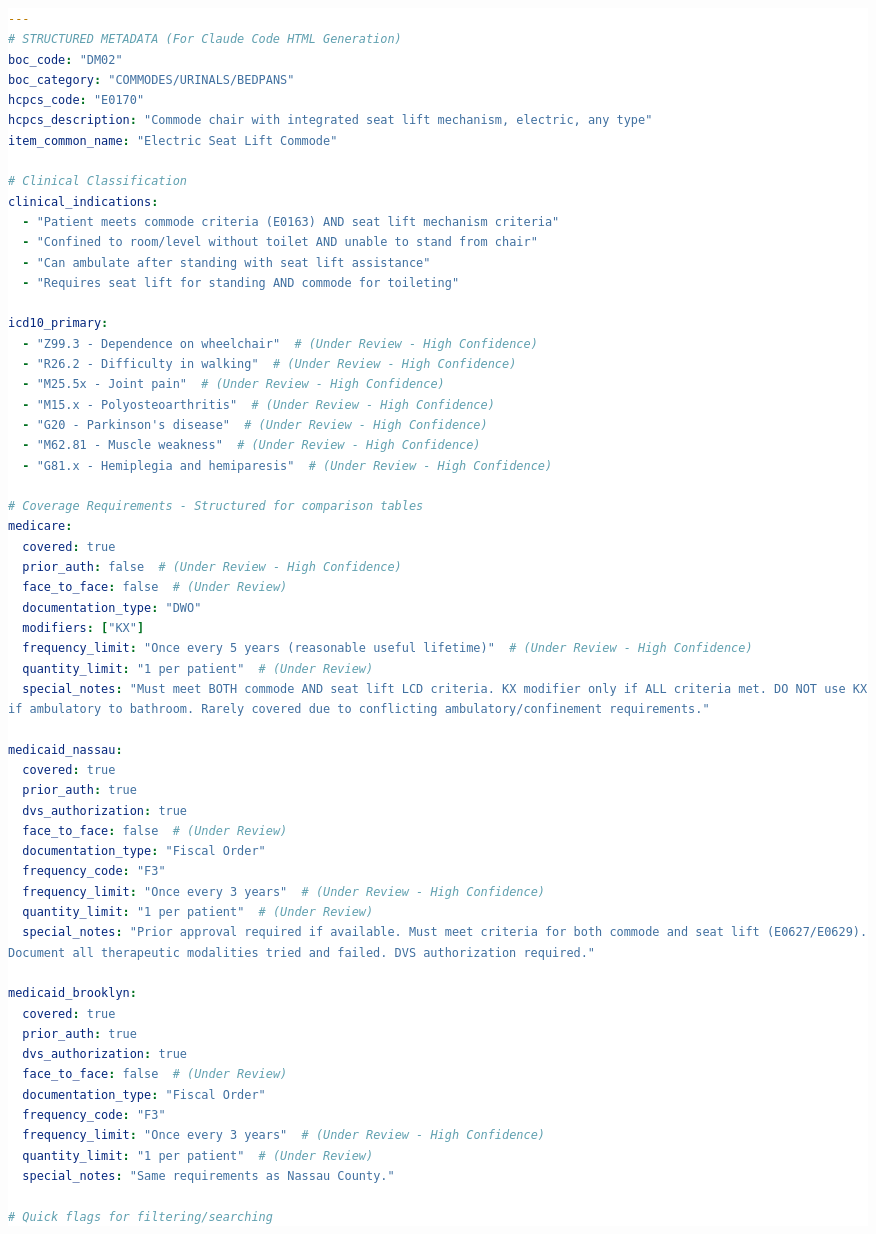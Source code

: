 ```yaml
---
# STRUCTURED METADATA (For Claude Code HTML Generation)
boc_code: "DM02"
boc_category: "COMMODES/URINALS/BEDPANS"
hcpcs_code: "E0170"
hcpcs_description: "Commode chair with integrated seat lift mechanism, electric, any type"
item_common_name: "Electric Seat Lift Commode"

# Clinical Classification
clinical_indications:
  - "Patient meets commode criteria (E0163) AND seat lift mechanism criteria"
  - "Confined to room/level without toilet AND unable to stand from chair"
  - "Can ambulate after standing with seat lift assistance"
  - "Requires seat lift for standing AND commode for toileting"

icd10_primary:
  - "Z99.3 - Dependence on wheelchair"  # (Under Review - High Confidence)
  - "R26.2 - Difficulty in walking"  # (Under Review - High Confidence)
  - "M25.5x - Joint pain"  # (Under Review - High Confidence)
  - "M15.x - Polyosteoarthritis"  # (Under Review - High Confidence)
  - "G20 - Parkinson's disease"  # (Under Review - High Confidence)
  - "M62.81 - Muscle weakness"  # (Under Review - High Confidence)
  - "G81.x - Hemiplegia and hemiparesis"  # (Under Review - High Confidence)

# Coverage Requirements - Structured for comparison tables
medicare:
  covered: true
  prior_auth: false  # (Under Review - High Confidence)
  face_to_face: false  # (Under Review)
  documentation_type: "DWO"
  modifiers: ["KX"]
  frequency_limit: "Once every 5 years (reasonable useful lifetime)"  # (Under Review - High Confidence)
  quantity_limit: "1 per patient"  # (Under Review)
  special_notes: "Must meet BOTH commode AND seat lift LCD criteria. KX modifier only if ALL criteria met. DO NOT use KX if ambulatory to bathroom. Rarely covered due to conflicting ambulatory/confinement requirements."

medicaid_nassau:
  covered: true
  prior_auth: true
  dvs_authorization: true
  face_to_face: false  # (Under Review)
  documentation_type: "Fiscal Order"
  frequency_code: "F3"
  frequency_limit: "Once every 3 years"  # (Under Review - High Confidence)
  quantity_limit: "1 per patient"  # (Under Review)
  special_notes: "Prior approval required if available. Must meet criteria for both commode and seat lift (E0627/E0629). Document all therapeutic modalities tried and failed. DVS authorization required."

medicaid_brooklyn:
  covered: true
  prior_auth: true
  dvs_authorization: true
  face_to_face: false  # (Under Review)
  documentation_type: "Fiscal Order"
  frequency_code: "F3"
  frequency_limit: "Once every 3 years"  # (Under Review - High Confidence)
  quantity_limit: "1 per patient"  # (Under Review)
  special_notes: "Same requirements as Nassau County."

# Quick flags for filtering/searching
```